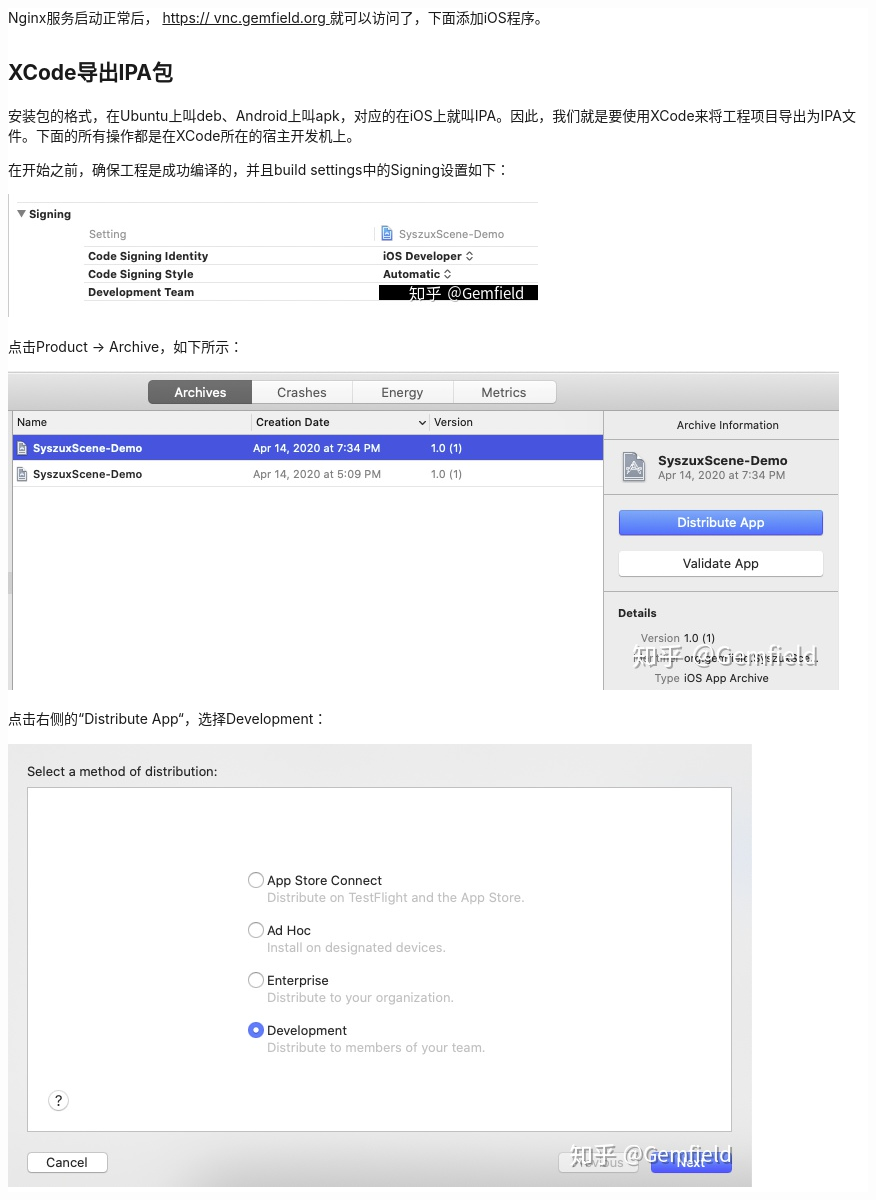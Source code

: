 Nginx服务启动正常后， [ https://  vnc.gemfield.org
](https://link.zhihu.com/?target=https%3A//vnc.gemfield.org) 就可以访问了，下面添加iOS程序。

##  **XCode导出IPA包**

安装包的格式，在Ubuntu上叫deb、Android上叫apk，对应的在iOS上就叫IPA。因此，我们就是要使用XCode来将工程项目导出为IPA文件。下面的所有操作都是在XCode所在的宿主开发机上。

在开始之前，确保工程是成功编译的，并且build settings中的Signing设置如下：

![](./assets/130434590_assets/v2-75e3c106baa06f506e962dc4ad7835bb_b.jpg)

点击Product -> Archive，如下所示：

![](./assets/130434590_assets/v2-79f2de31e3e7f007429d0d8aac12f9c9_b.jpg)

点击右侧的“Distribute App“，选择Development：

![](./assets/130434590_assets/v2-169f80480ce58edb21178b6de10d2039_b.jpg)
